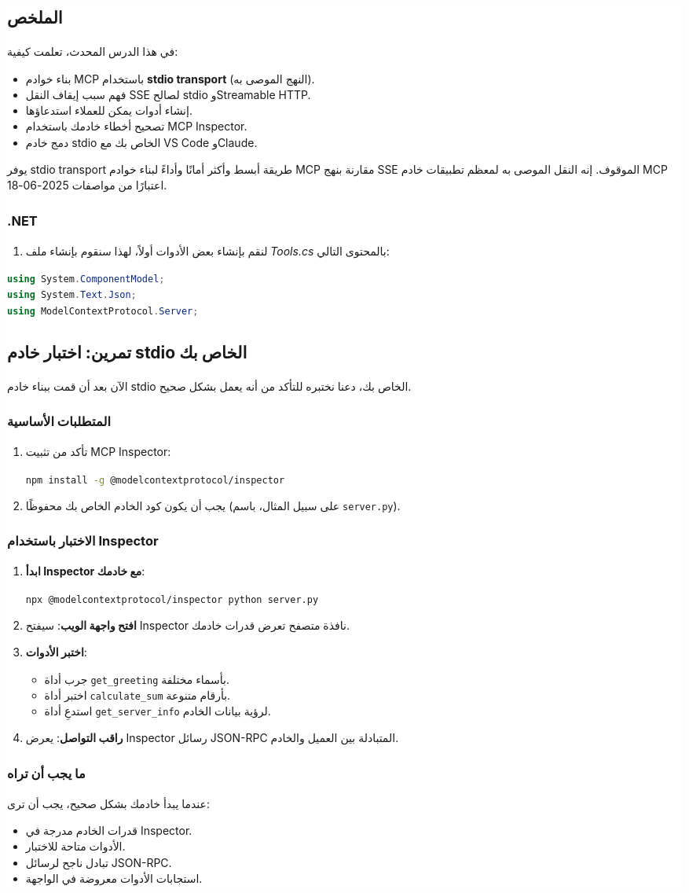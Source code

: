 ## الملخص

في هذا الدرس المحدث، تعلمت كيفية:

- بناء خوادم MCP باستخدام **stdio transport** (النهج الموصى به).
- فهم سبب إيقاف النقل SSE لصالح stdio وStreamable HTTP.
- إنشاء أدوات يمكن للعملاء استدعاؤها.
- تصحيح أخطاء خادمك باستخدام MCP Inspector.
- دمج خادم stdio الخاص بك مع VS Code وClaude.

يوفر stdio transport طريقة أبسط وأكثر أمانًا وأداءً لبناء خوادم MCP مقارنة بنهج SSE الموقوف. إنه النقل الموصى به لمعظم تطبيقات خادم MCP اعتبارًا من مواصفات 2025-06-18.

### .NET

1. لنقم بإنشاء بعض الأدوات أولاً، لهذا سنقوم بإنشاء ملف *Tools.cs* بالمحتوى التالي:

  ```csharp
  using System.ComponentModel;
  using System.Text.Json;
  using ModelContextProtocol.Server;
  ```

## تمرين: اختبار خادم stdio الخاص بك

الآن بعد أن قمت ببناء خادم stdio الخاص بك، دعنا نختبره للتأكد من أنه يعمل بشكل صحيح.

### المتطلبات الأساسية

1. تأكد من تثبيت MCP Inspector:
   ```bash
   npm install -g @modelcontextprotocol/inspector
   ```

2. يجب أن يكون كود الخادم الخاص بك محفوظًا (على سبيل المثال، باسم `server.py`).

### الاختبار باستخدام Inspector

1. **ابدأ Inspector مع خادمك**:
   ```bash
   npx @modelcontextprotocol/inspector python server.py
   ```

2. **افتح واجهة الويب**: سيفتح Inspector نافذة متصفح تعرض قدرات خادمك.

3. **اختبر الأدوات**: 
   - جرب أداة `get_greeting` بأسماء مختلفة.
   - اختبر أداة `calculate_sum` بأرقام متنوعة.
   - استدعِ أداة `get_server_info` لرؤية بيانات الخادم.

4. **راقب التواصل**: يعرض Inspector رسائل JSON-RPC المتبادلة بين العميل والخادم.

### ما يجب أن تراه

عندما يبدأ خادمك بشكل صحيح، يجب أن ترى:
- قدرات الخادم مدرجة في Inspector.
- الأدوات متاحة للاختبار.
- تبادل ناجح لرسائل JSON-RPC.
- استجابات الأدوات معروضة في الواجهة.
